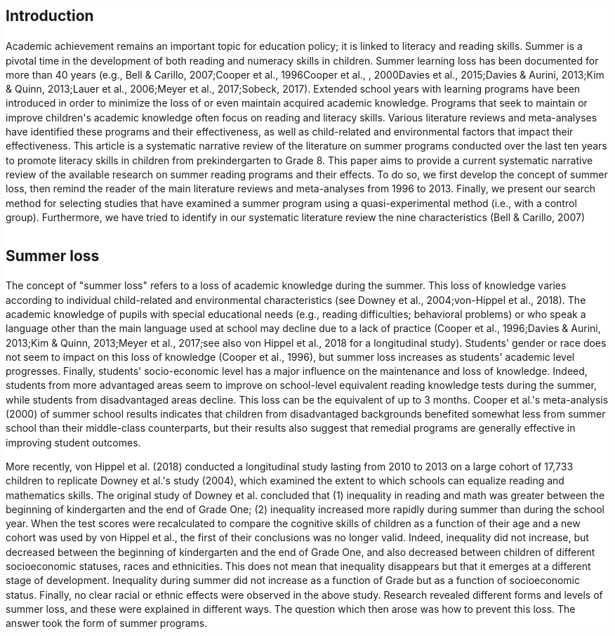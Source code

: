 ## Introduction

Academic achievement remains an important topic for education policy; it is linked to literacy and reading skills. Summer is a pivotal time in the development of both reading and numeracy skills in children. Summer learning loss has been documented for more than 40 years (e.g., Bell & Carillo, 2007;Cooper et al., 1996Cooper et al., , 2000Davies et al., 2015;Davies & Aurini, 2013;Kim & Quinn, 2013;Lauer et al., 2006;Meyer et al., 2017;Sobeck, 2017). Extended school years with learning programs have been introduced in order to minimize the loss of or even maintain acquired academic knowledge. Programs that seek to maintain or improve children's academic knowledge often focus on reading and literacy skills. Various literature reviews and meta-analyses have identified these programs and their effectiveness, as well as child-related and environmental factors that impact their effectiveness. This article is a systematic narrative review of the literature on summer programs conducted over the last ten years to promote literacy skills in children from prekindergarten to Grade 8. This paper aims to provide a current systematic narrative review of the available research on summer reading programs and their effects. To do so, we first develop the concept of summer loss, then remind the reader of the main literature reviews and meta-analyses from 1996 to 2013. Finally, we present our search method for selecting studies that have examined a summer program using a quasi-experimental method (i.e., with a control group). Furthermore, we have tried to identify in our systematic literature review the nine characteristics (Bell & Carillo, 2007) 


## Summer loss

The concept of "summer loss" refers to a loss of academic knowledge during the summer. This loss of knowledge varies according to individual child-related and environmental characteristics (see Downey et al., 2004;von-Hippel et al., 2018). The academic knowledge of pupils with special educational needs (e.g., reading difficulties; behavioral problems) or who speak a language other than the main language used at school may decline due to a lack of practice (Cooper et al., 1996;Davies & Aurini, 2013;Kim & Quinn, 2013;Meyer et al., 2017;see also von Hippel et al., 2018 for a longitudinal study). Students' gender or race does not seem to impact on this loss of knowledge (Cooper et al., 1996), but summer loss increases as students' academic level progresses. Finally, students' socio-economic level has a major influence on the maintenance and loss of knowledge. Indeed, students from more advantaged areas seem to improve on school-level equivalent reading knowledge tests during the summer, while students from disadvantaged areas decline. This loss can be the equivalent of up to 3 months. Cooper et al.'s meta-analysis (2000) of summer school results indicates that children from disadvantaged backgrounds benefited somewhat less from summer school than their middle-class counterparts, but their results also suggest that remedial programs are generally effective in improving student outcomes.

More recently, von Hippel et al. (2018) conducted a longitudinal study lasting from 2010 to 2013 on a large cohort of 17,733 children to replicate Downey et al.'s study (2004), which examined the extent to which schools can equalize reading and mathematics skills. The original study of Downey et al. concluded that (1) inequality in reading and math was greater between the beginning of kindergarten and the end of Grade One; (2) inequality increased more rapidly during summer than during the school year. When the test scores were recalculated to compare the cognitive skills of children as a function of their age and a new cohort was used by von Hippel et al., the first of their conclusions was no longer valid. Indeed, inequality did not increase, but decreased between the beginning of kindergarten and the end of Grade One, and also decreased between children of different socioeconomic statuses, races and ethnicities. This does not mean that inequality disappears but that it emerges at a different stage of development. Inequality during summer did not increase as a function of Grade but as a function of socioeconomic status. Finally, no clear racial or ethnic effects were observed in the above study. Research revealed different forms and levels of summer loss, and these were explained in different ways. The question which then arose was how to prevent this loss. The answer took the form of summer programs.

